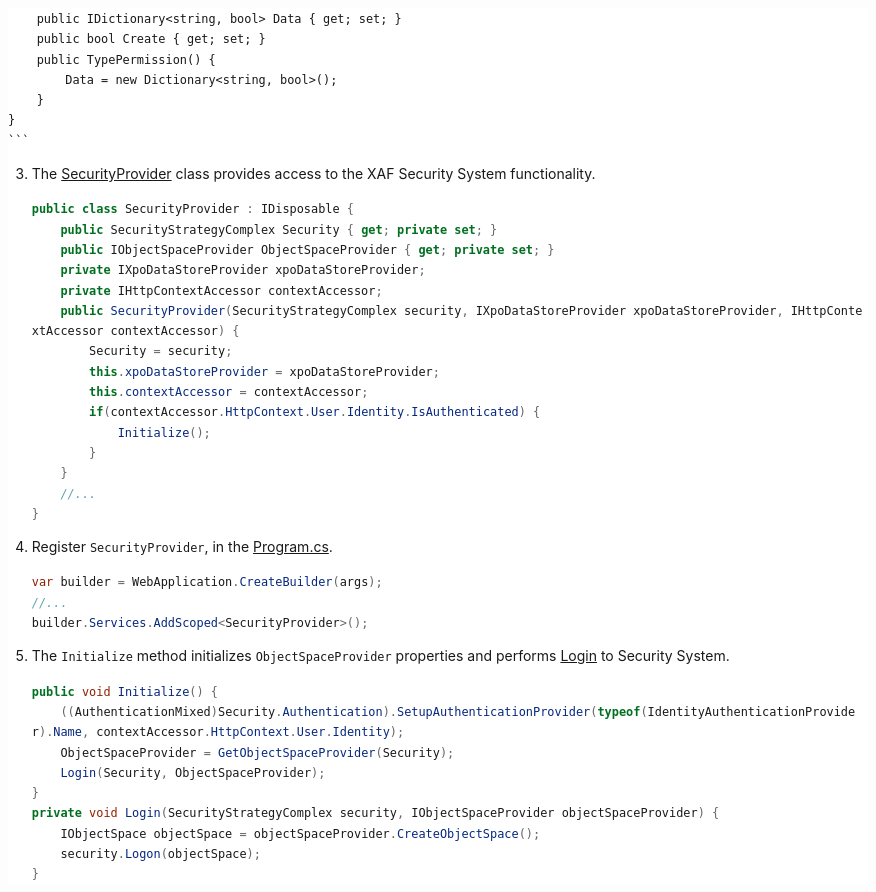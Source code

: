         public IDictionary<string, bool> Data { get; set; }
        public bool Create { get; set; }
        public TypePermission() {
            Data = new Dictionary<string, bool>();
        }
    }
    ```

3. The [SecurityProvider](Helpers/SecurityProvider.cs) class provides access to the XAF Security System functionality.

    ```csharp
    public class SecurityProvider : IDisposable {
        public SecurityStrategyComplex Security { get; private set; }
        public IObjectSpaceProvider ObjectSpaceProvider { get; private set; }
        private IXpoDataStoreProvider xpoDataStoreProvider;
        private IHttpContextAccessor contextAccessor;
        public SecurityProvider(SecurityStrategyComplex security, IXpoDataStoreProvider xpoDataStoreProvider, IHttpContextAccessor contextAccessor) {
            Security = security;
            this.xpoDataStoreProvider = xpoDataStoreProvider;
            this.contextAccessor = contextAccessor;
            if(contextAccessor.HttpContext.User.Identity.IsAuthenticated) {
                Initialize();
            }
        }
        //...
    }
    ```
4. Register `SecurityProvider`, in the [Program.cs](Program.cs).

    ```csharp
    var builder = WebApplication.CreateBuilder(args);
    //...
    builder.Services.AddScoped<SecurityProvider>();
    ```

5. The `Initialize` method initializes `ObjectSpaceProvider` properties and performs [Login](https://docs.devexpress.com/eXpressAppFramework/DevExpress.ExpressApp.Security.SecurityStrategy.Logon(System.Object)) to Security System.

    ```csharp
    public void Initialize() {
        ((AuthenticationMixed)Security.Authentication).SetupAuthenticationProvider(typeof(IdentityAuthenticationProvider).Name, contextAccessor.HttpContext.User.Identity);
        ObjectSpaceProvider = GetObjectSpaceProvider(Security);
        Login(Security, ObjectSpaceProvider);
    }    
    private void Login(SecurityStrategyComplex security, IObjectSpaceProvider objectSpaceProvider) {
        IObjectSpace objectSpace = objectSpaceProvider.CreateObjectSpace();
        security.Logon(objectSpace);
    }
    ```
